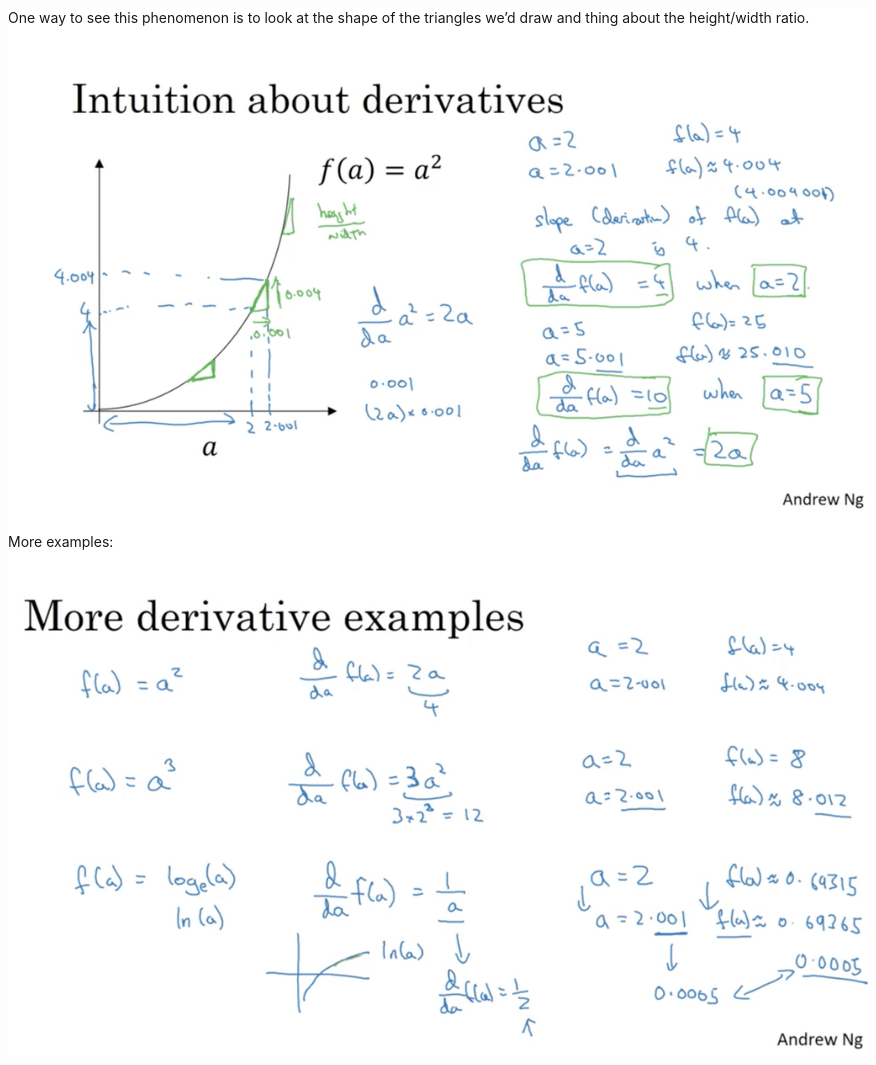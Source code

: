 One way to see this phenomenon is to look at the shape of the triangles we’d draw and thing about the height/width ratio. 
![](images/derivatives.png)

More examples:

![](images/derivatives_intuitions.png)
